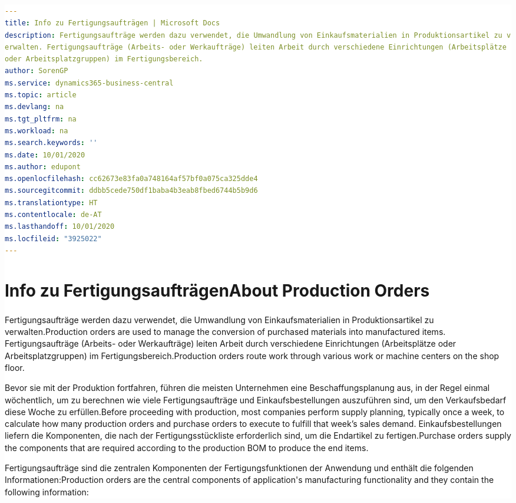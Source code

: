 ```yaml
---
title: Info zu Fertigungsaufträgen | Microsoft Docs
description: Fertigungsaufträge werden dazu verwendet, die Umwandlung von Einkaufsmaterialien in Produktionsartikel zu verwalten. Fertigungsaufträge (Arbeits- oder Werkaufträge) leiten Arbeit durch verschiedene Einrichtungen (Arbeitsplätze oder Arbeitsplatzgruppen) im Fertigungsbereich.
author: SorenGP
ms.service: dynamics365-business-central
ms.topic: article
ms.devlang: na
ms.tgt_pltfrm: na
ms.workload: na
ms.search.keywords: ''
ms.date: 10/01/2020
ms.author: edupont
ms.openlocfilehash: cc62673e83fa0a748164af57bf0a075ca325dde4
ms.sourcegitcommit: ddbb5cede750df1baba4b3eab8fbed6744b5b9d6
ms.translationtype: HT
ms.contentlocale: de-AT
ms.lasthandoff: 10/01/2020
ms.locfileid: "3925022"
---
```

# <a name="about-production-orders"></a><span data-ttu-id="0a5a6-104">Info zu Fertigungsaufträgen</span><span class="sxs-lookup"><span data-stu-id="0a5a6-104">About Production Orders</span></span>
<span data-ttu-id="0a5a6-105">Fertigungsaufträge werden dazu verwendet, die Umwandlung von Einkaufsmaterialien in Produktionsartikel zu verwalten.</span><span class="sxs-lookup"><span data-stu-id="0a5a6-105">Production orders are used to manage the conversion of purchased materials into manufactured items.</span></span> <span data-ttu-id="0a5a6-106">Fertigungsaufträge (Arbeits- oder Werkaufträge) leiten Arbeit durch verschiedene Einrichtungen (Arbeitsplätze oder Arbeitsplatzgruppen) im Fertigungsbereich.</span><span class="sxs-lookup"><span data-stu-id="0a5a6-106">Production orders route work through various work or machine centers on the shop floor.</span></span>  

<span data-ttu-id="0a5a6-107">Bevor sie mit der Produktion fortfahren, führen die meisten Unternehmen eine Beschaffungsplanung aus, in der Regel einmal wöchentlich, um zu berechnen wie viele Fertigungsaufträge und Einkaufsbestellungen auszuführen sind, um den Verkaufsbedarf diese Woche zu erfüllen.</span><span class="sxs-lookup"><span data-stu-id="0a5a6-107">Before proceeding with production, most companies perform supply planning, typically once a week, to calculate how many production orders and purchase orders to execute to fulfill that week’s sales demand.</span></span> <span data-ttu-id="0a5a6-108">Einkaufsbestellungen liefern die Komponenten, die nach der Fertigungsstückliste erforderlich sind, um die Endartikel zu fertigen.</span><span class="sxs-lookup"><span data-stu-id="0a5a6-108">Purchase orders supply the components that are required according to the production BOM to produce the end items.</span></span>

<span data-ttu-id="0a5a6-109">Fertigungsaufträge sind die zentralen Komponenten der Fertigungsfunktionen der Anwendung und enthält die folgenden Informationen:</span><span class="sxs-lookup"><span data-stu-id="0a5a6-109">Production orders are the central components of application's manufacturing functionality and they contain the following information:</span></span>  
